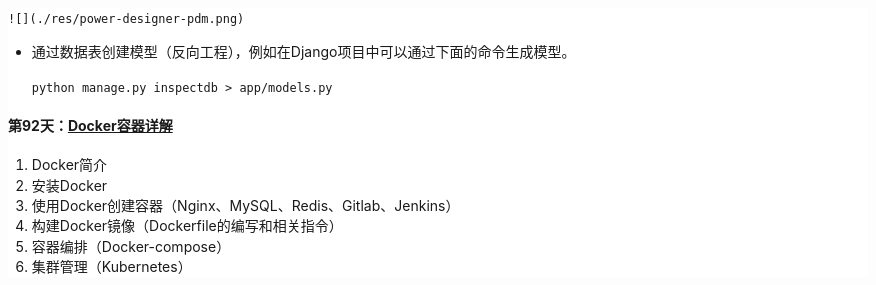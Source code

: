     ![](./res/power-designer-pdm.png)

-   通过数据表创建模型（反向工程），例如在Django项目中可以通过下面的命令生成模型。

    ```Shell
    python manage.py inspectdb > app/models.py
    ```

#### 第92天：[Docker容器详解](./Day91-100/92.Docker容器详解.md)

1.  Docker简介
2.  安装Docker
3.  使用Docker创建容器（Nginx、MySQL、Redis、Gitlab、Jenkins）
4.  构建Docker镜像（Dockerfile的编写和相关指令）
5.  容器编排（Docker-compose）
6.  集群管理（Kubernetes）
